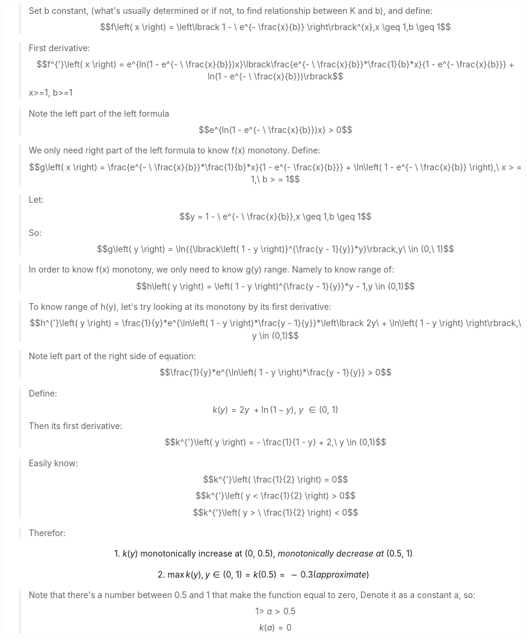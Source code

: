 > Set b constant, (what's usually determined or if not, to find relationship between K and b), and define:
$$f\left( x \right) = \left\lbrack 1 - \ e^{- \frac{x}{b}} \right\rbrack^{x},x \geq 1,b \geq 1$$

> First derivative:
> $$f^{'}\left( x \right) = e^{ln(1 - e^{- \ \frac{x}{b}})x}\lbrack\frac{e^{- \ \frac{x}{b}}*\frac{1}{b}*x}{1 - e^{- \frac{x}{b}}} + ln(1 - e^{- \ \frac{x}{b}})\rbrack$$
> x\>=1, b\>=1

> Note the left part of the left formula
$$e^{ln(1 - e^{- \ \frac{x}{b}})x} > 0$$

> We only need right part of the left formula to know f(x) monotony.
> Define:
$$g\left( x \right) = \frac{e^{- \ \frac{x}{b}}*\frac{1}{b}*x}{1 - e^{- \frac{x}{b}}} + \ln\left( 1 - e^{- \ \frac{x}{b}} \right),\ x > = 1,\ b > = 1$$

> Let:
$$y = 1 - \ e^{- \ \frac{x}{b}},x \geq 1,b \geq 1$$
> So:
$$g\left( y \right) = \ln{{\lbrack\left( 1 - y \right)}^{\frac{y - 1}{y}}*y}\rbrack,y\  \in (0,\ 1)$$

> In order to know f(x) monotony, we only need to know g(y) range.
> Namely to know range of:
$$h\left( y \right) = \left( 1 - y \right)^{\frac{y - 1}{y}}*y - 1,y \in (0,1)$$

> To know range of h(y), let's try looking at its monotony by its first
> derivative:
$$h^{'}\left( y \right) = \frac{1}{y}*e^{\ln\left( 1 - y \right)*\frac{y - 1}{y}}*\left\lbrack 2y\  + \ln\left( 1 - y \right) \right\rbrack,\ y \in (0,1)$$

> Note left part of the right side of equation:
$$\frac{1}{y}*e^{\ln\left( 1 - y \right)*\frac{y - 1}{y}} > 0$$

> Define:
$$k\left( y \right) = 2y\  + \ln\left( 1 - y \right),\ y\  \in (0,\ 1)$$
> Then its first derivative:
$$k^{'}\left( y \right) = - \frac{1}{1 - y} + 2,\ y \in (0,1)$$

> Easily know:
$$k^{'}\left( \frac{1}{2} \right) = 0$$
$$k^{'}\left( y < \frac{1}{2} \right) > 0$$
$$k^{'}\left( y > \ \frac{1}{2} \right) < 0$$

> Therefor:

$$1.\ k\left( y \right)\text{\ monotonically\ increase\ at\ }\left( 0,\ 0.5 \right),\ monotonically\ decrease\ at\ \left( 0.5,\ 1 \right)$$

$$2.\ \max{k(y)},y \in \left( 0,\ 1 \right) = k\left( 0.5 \right) = \sim 0.3(approximate)$$

> Note that there's a number between 0.5 and 1 that make the function equal to zero,
> Denote it as a constant a, so:
$$1 > \ a > 0.5$$
$$k\left( a \right) = 0$$
